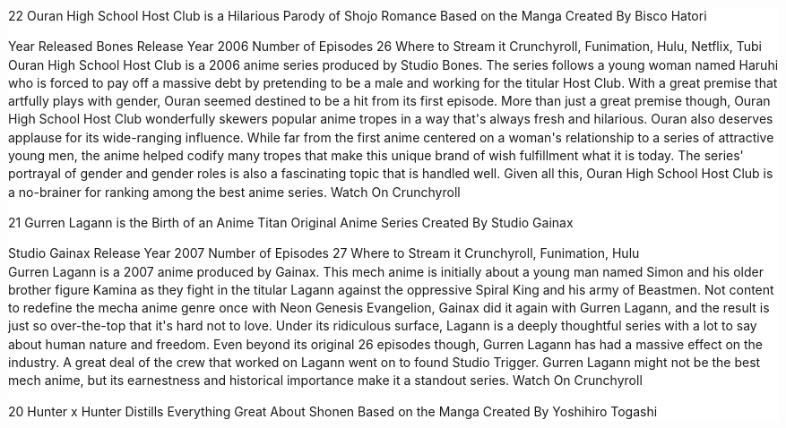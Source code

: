 



 22  Ouran High School Host Club is a Hilarious Parody of Shojo Romance 
Based on the Manga Created By Bisco Hatori
        

 Year Released  Bones   Release Year  2006   Number of Episodes  26   Where to Stream it  Crunchyroll, Funimation, Hulu, Netflix, Tubi    
Ouran High School Host Club is a 2006 anime series produced by Studio Bones. The series follows a young woman named Haruhi who is forced to pay off a massive debt by pretending to be a male and working for the titular Host Club. With a great premise that artfully plays with gender, Ouran seemed destined to be a hit from its first episode. More than just a great premise though, Ouran High School Host Club wonderfully skewers popular anime tropes in a way that&#39;s always fresh and hilarious.
Ouran also deserves applause for its wide-ranging influence. While far from the first anime centered on a woman&#39;s relationship to a series of attractive young men, the anime helped codify many tropes that make this unique brand of wish fulfillment what it is today. The series&#39; portrayal of gender and gender roles is also a fascinating topic that is handled well. Given all this, Ouran High School Host Club is a no-brainer for ranking among the best anime series.
Watch On Crunchyroll





 21  Gurren Lagann is the Birth of an Anime Titan 
Original Anime Series Created By Studio Gainax


 







 Studio  Gainax   Release Year  2007   Number of Episodes  27   Where to Stream it  Crunchyroll, Funimation, Hulu    
Gurren Lagann is a 2007 anime produced by Gainax. This mech anime is initially about a young man named Simon and his older brother figure Kamina as they fight in the titular Lagann against the oppressive Spiral King and his army of Beastmen. Not content to redefine the mecha anime genre once with Neon Genesis Evangelion, Gainax did it again with Gurren Lagann, and the result is just so over-the-top that it&#39;s hard not to love.
Under its ridiculous surface, Lagann is a deeply thoughtful series with a lot to say about human nature and freedom. Even beyond its original 26 episodes though, Gurren Lagann has had a massive effect on the industry. A great deal of the crew that worked on Lagann went on to found Studio Trigger. Gurren Lagann might not be the best mech anime, but its earnestness and historical importance make it a standout series.
Watch On Crunchyroll





 20  Hunter x Hunter Distills Everything Great About Shonen 
Based on the Manga Created By Yoshihiro Togashi


 




